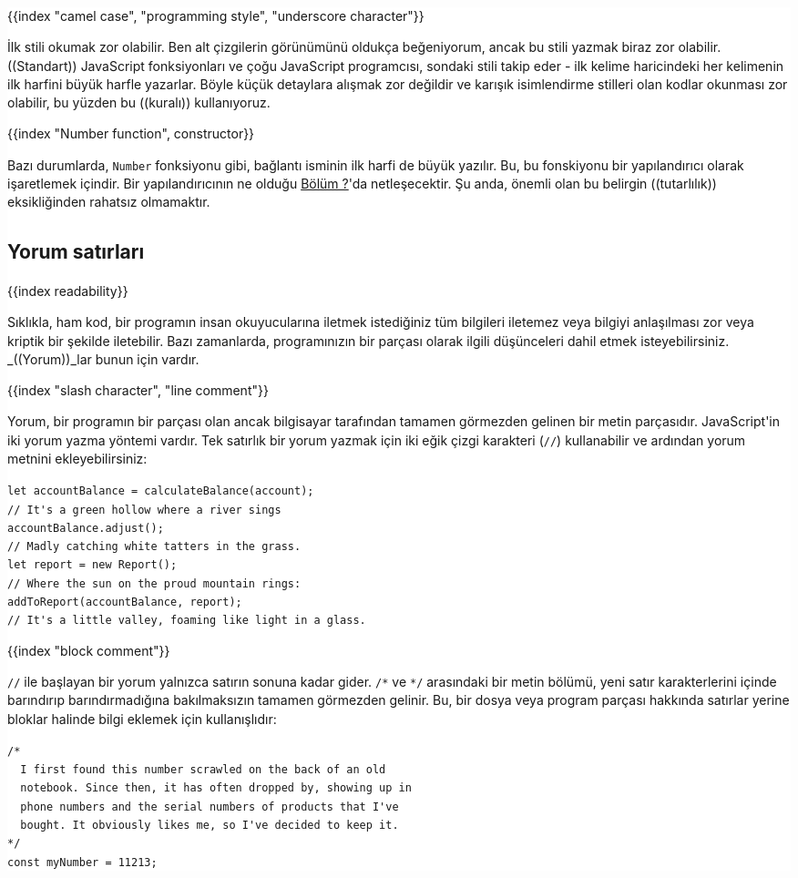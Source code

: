 {{index "camel case", "programming style", "underscore character"}}

İlk stili okumak zor olabilir. Ben alt çizgilerin görünümünü oldukça beğeniyorum, ancak bu stili yazmak biraz zor olabilir. ((Standart)) JavaScript fonksiyonları ve çoğu JavaScript programcısı, sondaki stili takip eder - ilk kelime haricindeki her kelimenin ilk harfini büyük harfle yazarlar. Böyle küçük detaylara alışmak zor değildir ve karışık isimlendirme stilleri olan kodlar okunması zor olabilir, bu yüzden bu ((kuralı)) kullanıyoruz.

{{index "Number function", constructor}}

Bazı durumlarda, `Number` fonksiyonu gibi, bağlantı isminin ilk harfi de büyük yazılır. Bu, bu fonskiyonu bir yapılandırıcı olarak işaretlemek içindir. Bir yapılandırıcının ne olduğu [Bölüm ?](object#constructors)'da netleşecektir. Şu anda, önemli olan bu belirgin ((tutarlılık)) eksikliğinden rahatsız olmamaktır.

## Yorum satırları

{{index readability}}

Sıklıkla, ham kod, bir programın insan okuyucularına iletmek istediğiniz tüm bilgileri iletemez veya bilgiyi anlaşılması zor veya kriptik bir şekilde iletebilir. Bazı zamanlarda, programınızın bir parçası olarak ilgili düşünceleri dahil etmek isteyebilirsiniz. _((Yorum))_lar bunun için vardır.

{{index "slash character", "line comment"}}

Yorum, bir programın bir parçası olan ancak bilgisayar tarafından tamamen görmezden gelinen bir metin parçasıdır. JavaScript'in iki yorum yazma yöntemi vardır. Tek satırlık bir yorum yazmak için iki eğik çizgi karakteri (`//`) kullanabilir ve ardından yorum metnini ekleyebilirsiniz:

```{test: no}
let accountBalance = calculateBalance(account);
// It's a green hollow where a river sings
accountBalance.adjust();
// Madly catching white tatters in the grass.
let report = new Report();
// Where the sun on the proud mountain rings:
addToReport(accountBalance, report);
// It's a little valley, foaming like light in a glass.
```

{{index "block comment"}}

`//` ile başlayan bir yorum yalnızca satırın sonuna kadar gider. `/*` ve `*/` arasındaki bir metin bölümü, yeni satır karakterlerini içinde barındırıp barındırmadığına bakılmaksızın tamamen görmezden gelinir. Bu, bir dosya veya program parçası hakkında satırlar yerine bloklar halinde bilgi eklemek için kullanışlıdır:

```
/*
  I first found this number scrawled on the back of an old
  notebook. Since then, it has often dropped by, showing up in
  phone numbers and the serial numbers of products that I've
  bought. It obviously likes me, so I've decided to keep it.
*/
const myNumber = 11213;
```
